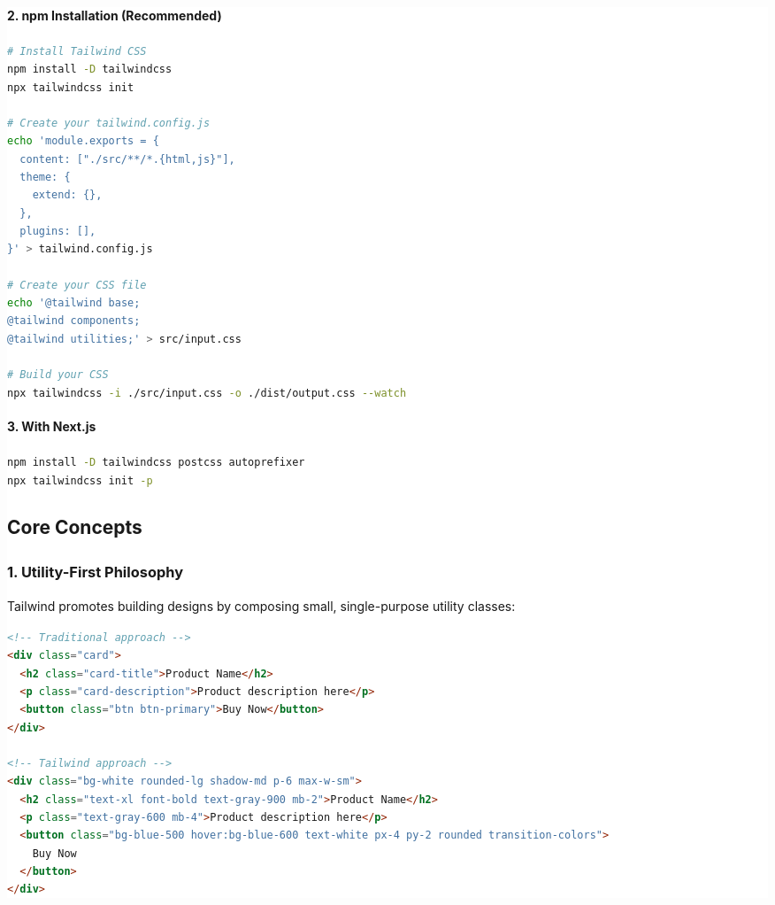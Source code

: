 #### 2. npm Installation (Recommended)
```bash
# Install Tailwind CSS
npm install -D tailwindcss
npx tailwindcss init

# Create your tailwind.config.js
echo 'module.exports = {
  content: ["./src/**/*.{html,js}"],
  theme: {
    extend: {},
  },
  plugins: [],
}' > tailwind.config.js

# Create your CSS file
echo '@tailwind base;
@tailwind components;
@tailwind utilities;' > src/input.css

# Build your CSS
npx tailwindcss -i ./src/input.css -o ./dist/output.css --watch
```

#### 3. With Next.js
```bash
npm install -D tailwindcss postcss autoprefixer
npx tailwindcss init -p
```

## Core Concepts

### 1. Utility-First Philosophy

Tailwind promotes building designs by composing small, single-purpose utility classes:

```html
<!-- Traditional approach -->
<div class="card">
  <h2 class="card-title">Product Name</h2>
  <p class="card-description">Product description here</p>
  <button class="btn btn-primary">Buy Now</button>
</div>

<!-- Tailwind approach -->
<div class="bg-white rounded-lg shadow-md p-6 max-w-sm">
  <h2 class="text-xl font-bold text-gray-900 mb-2">Product Name</h2>
  <p class="text-gray-600 mb-4">Product description here</p>
  <button class="bg-blue-500 hover:bg-blue-600 text-white px-4 py-2 rounded transition-colors">
    Buy Now
  </button>
</div>
```
